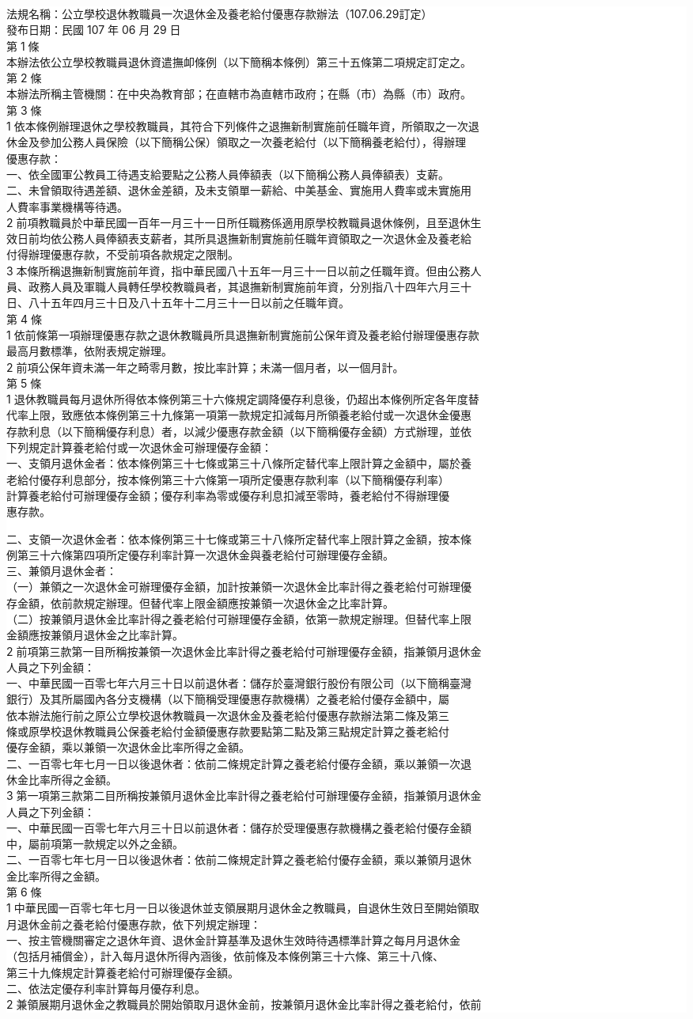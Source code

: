 法規名稱：公立學校退休教職員一次退休金及養老給付優惠存款辦法（107.06.29訂定）  
發布日期：民國 107 年 06 月 29 日  
第 1 條  
本辦法依公立學校教職員退休資遣撫卹條例（以下簡稱本條例）第三十五條第二項規定訂定之。  
第 2 條  
本辦法所稱主管機關：在中央為教育部；在直轄市為直轄市政府；在縣（市）為縣（市）政府。  
第 3 條  
1 依本條例辦理退休之學校教職員，其符合下列條件之退撫新制實施前任職年資，所領取之一次退  
休金及參加公務人員保險（以下簡稱公保）領取之一次養老給付（以下簡稱養老給付），得辦理  
優惠存款：  
一、依全國軍公教員工待遇支給要點之公務人員俸額表（以下簡稱公務人員俸額表）支薪。  
二、未曾領取待遇差額、退休金差額，及未支領單一薪給、中美基金、實施用人費率或未實施用  
人費率事業機構等待遇。  
2 前項教職員於中華民國一百年一月三十一日所任職務係適用原學校教職員退休條例，且至退休生  
效日前均依公務人員俸額表支薪者，其所具退撫新制實施前任職年資領取之一次退休金及養老給  
付得辦理優惠存款，不受前項各款規定之限制。  
3 本條所稱退撫新制實施前年資，指中華民國八十五年一月三十一日以前之任職年資。但由公務人  
員、政務人員及軍職人員轉任學校教職員者，其退撫新制實施前年資，分別指八十四年六月三十  
日、八十五年四月三十日及八十五年十二月三十一日以前之任職年資。  
第 4 條  
1 依前條第一項辦理優惠存款之退休教職員所具退撫新制實施前公保年資及養老給付辦理優惠存款  
最高月數標準，依附表規定辦理。  
2 前項公保年資未滿一年之畸零月數，按比率計算；未滿一個月者，以一個月計。  
第 5 條  
1 退休教職員每月退休所得依本條例第三十六條規定調降優存利息後，仍超出本條例所定各年度替  
代率上限，致應依本條例第三十九條第一項第一款規定扣減每月所領養老給付或一次退休金優惠  
存款利息（以下簡稱優存利息）者，以減少優惠存款金額（以下簡稱優存金額）方式辦理，並依  
下列規定計算養老給付或一次退休金可辦理優存金額：  
一、支領月退休金者：依本條例第三十七條或第三十八條所定替代率上限計算之金額中，屬於養  
老給付優存利息部分，按本條例第三十六條第一項所定優惠存款利率（以下簡稱優存利率）  
計算養老給付可辦理優存金額；優存利率為零或優存利息扣減至零時，養老給付不得辦理優  
惠存款。  


二、支領一次退休金者：依本條例第三十七條或第三十八條所定替代率上限計算之金額，按本條  
例第三十六條第四項所定優存利率計算一次退休金與養老給付可辦理優存金額。  
三、兼領月退休金者：  
（一）兼領之一次退休金可辦理優存金額，加計按兼領一次退休金比率計得之養老給付可辦理優  
存金額，依前款規定辦理。但替代率上限金額應按兼領一次退休金之比率計算。  
（二）按兼領月退休金比率計得之養老給付可辦理優存金額，依第一款規定辦理。但替代率上限  
金額應按兼領月退休金之比率計算。  
2 前項第三款第一目所稱按兼領一次退休金比率計得之養老給付可辦理優存金額，指兼領月退休金  
人員之下列金額：  
一、中華民國一百零七年六月三十日以前退休者：儲存於臺灣銀行股份有限公司（以下簡稱臺灣  
銀行）及其所屬國內各分支機構（以下簡稱受理優惠存款機構）之養老給付優存金額中，屬  
依本辦法施行前之原公立學校退休教職員一次退休金及養老給付優惠存款辦法第二條及第三  
條或原學校退休教職員公保養老給付金額優惠存款要點第二點及第三點規定計算之養老給付  
優存金額，乘以兼領一次退休金比率所得之金額。  
二、一百零七年七月一日以後退休者：依前二條規定計算之養老給付優存金額，乘以兼領一次退  
休金比率所得之金額。  
3 第一項第三款第二目所稱按兼領月退休金比率計得之養老給付可辦理優存金額，指兼領月退休金  
人員之下列金額：  
一、中華民國一百零七年六月三十日以前退休者：儲存於受理優惠存款機構之養老給付優存金額  
中，屬前項第一款規定以外之金額。  
二、一百零七年七月一日以後退休者：依前二條規定計算之養老給付優存金額，乘以兼領月退休  
金比率所得之金額。  
第 6 條  
1 中華民國一百零七年七月一日以後退休並支領展期月退休金之教職員，自退休生效日至開始領取  
月退休金前之養老給付優惠存款，依下列規定辦理：  
一、按主管機關審定之退休年資、退休金計算基準及退休生效時待遇標準計算之每月月退休金  
（包括月補償金），計入每月退休所得內涵後，依前條及本條例第三十六條、第三十八條、  
第三十九條規定計算養老給付可辦理優存金額。  
二、依法定優存利率計算每月優存利息。  
2 兼領展期月退休金之教職員於開始領取月退休金前，按兼領月退休金比率計得之養老給付，依前  